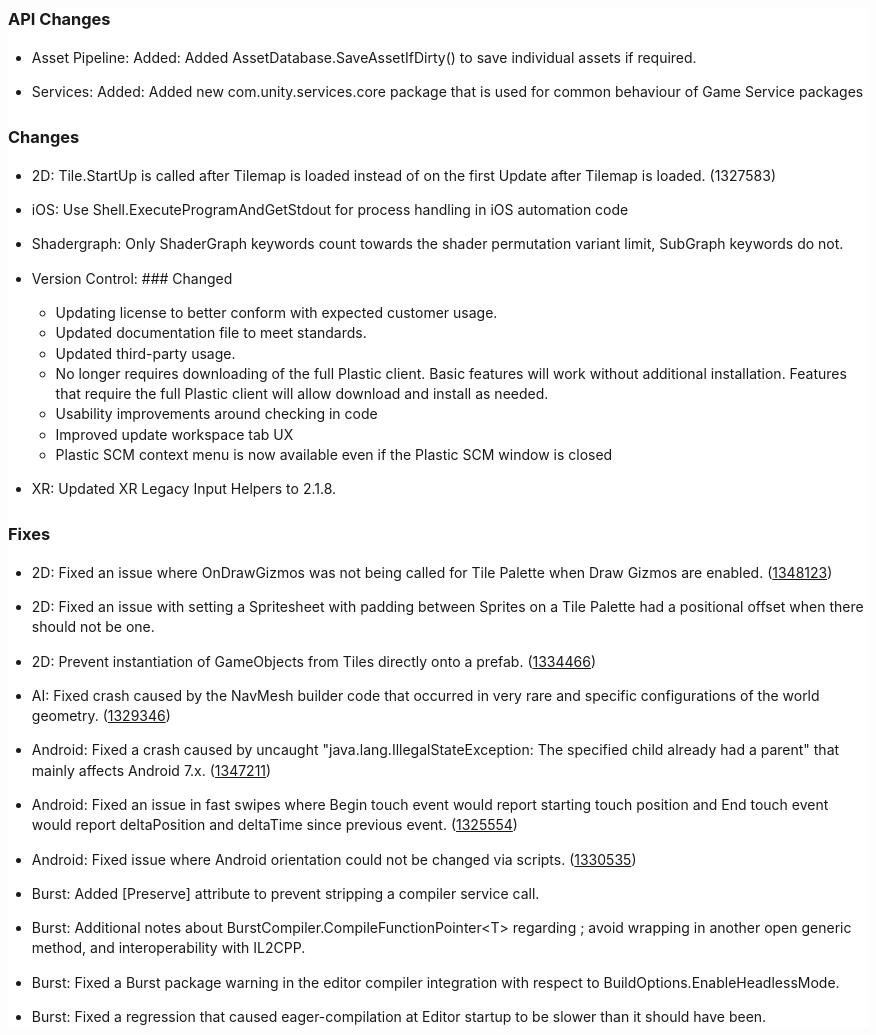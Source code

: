 ### API Changes
<ul>
<li><p>Asset Pipeline: Added: Added AssetDatabase.SaveAssetIfDirty() to save individual assets if required.</p></li>
<li><p>Services: Added: Added new com.unity.services.core package that is used for common behaviour of Game Service packages</p></li>
</ul>

### Changes
<ul>
<li><p>2D: Tile.StartUp is called after Tilemap is loaded instead of on the first Update after Tilemap is loaded. (1327583)</p></li>
<li><p>iOS: Use Shell.ExecuteProgramAndGetStdout for process handling in iOS automation code</p></li>
<li><p>Shadergraph: Only ShaderGraph keywords count towards the shader permutation variant limit, SubGraph keywords do not.</p></li>
<li><p>Version Control: ### Changed<br></p> 
<ul>
<li>Updating license to better conform with expected customer usage.<br></li>
<li>Updated documentation file to meet standards.<br></li>
<li>Updated third-party usage.<br></li>
<li>No longer requires downloading of the full Plastic client. Basic features will work without additional installation. Features that require the full Plastic client will allow download and install as needed.<br></li>
<li>Usability improvements around checking in code<br></li>
<li>Improved update workspace tab UX<br></li>
<li>Plastic SCM context menu is now available even if the Plastic SCM window is closed</li>
</ul></li>
<li><p>XR: Updated XR Legacy Input Helpers to 2.1.8.</p></li>
</ul>

### Fixes
<ul>
<li><p>2D: Fixed an issue where OnDrawGizmos was not being called for Tile Palette when Draw Gizmos are enabled. (<a href="https://issuetracker.unity3d.com/issues/2d-tilemap-gizmos-do-not-appear-in-tile-palette-window-when-toggling-on-the-button">1348123</a>)</p></li>
<li><p>2D: Fixed an issue with setting a Spritesheet with padding between Sprites on a Tile Palette had a positional offset when there should not be one.</p></li>
<li><p>2D: Prevent instantiation of GameObjects from Tiles directly onto a prefab. (<a href="https://issuetracker.unity3d.com/issues/adding-rule-tile-with-default-gameobject-to-tile-palette-causes-errors-in-console">1334466</a>)</p></li>
<li><p>AI: Fixed crash caused by the NavMesh builder code that occurred in very rare and specific configurations of the world geometry. (<a href="https://issuetracker.unity3d.com/issues/crash-with-computetilemeshjob-when-generating-navmesh">1329346</a>)</p></li>
<li><p>Android: Fixed a crash caused by uncaught "java.lang.IllegalStateException: The specified child already had a parent" that mainly affects Android 7.x. (<a href="https://issuetracker.unity3d.com/issues/android-crash-with-java-dot-lang-dot-illegalstateexception-the-specified-child-already-has-a-parent">1347211</a>)</p></li>
<li><p>Android: Fixed an issue in fast swipes where Begin touch event would report starting touch position and End touch event would report deltaPosition and deltaTime since previous event. (<a href="https://issuetracker.unity3d.com/issues/android-input-touch-dot-phase-is-being-reported-inaccurately-when-the-user-performs-a-fast-swipe">1325554</a>)</p></li>
<li><p>Android: Fixed issue where Android orientation could not be changed via scripts. (<a href="https://issuetracker.unity3d.com/issues/android-switching-to-portrait-from-landscape-programmatically-doesnt-work">1330535</a>)</p></li>
<li><p>Burst: Added [Preserve] attribute to prevent stripping a compiler service call.</p></li>
<li><p>Burst: Additional notes about BurstCompiler.CompileFunctionPointer&lt;T&gt; regarding ; avoid wrapping in another open generic method, and interoperability with IL2CPP.</p></li>
<li><p>Burst: Fixed a Burst package warning in the editor compiler integration with respect to BuildOptions.EnableHeadlessMode.</p></li>
<li><p>Burst: Fixed a regression that caused eager-compilation at Editor startup to be slower than it should have been.</p></li>